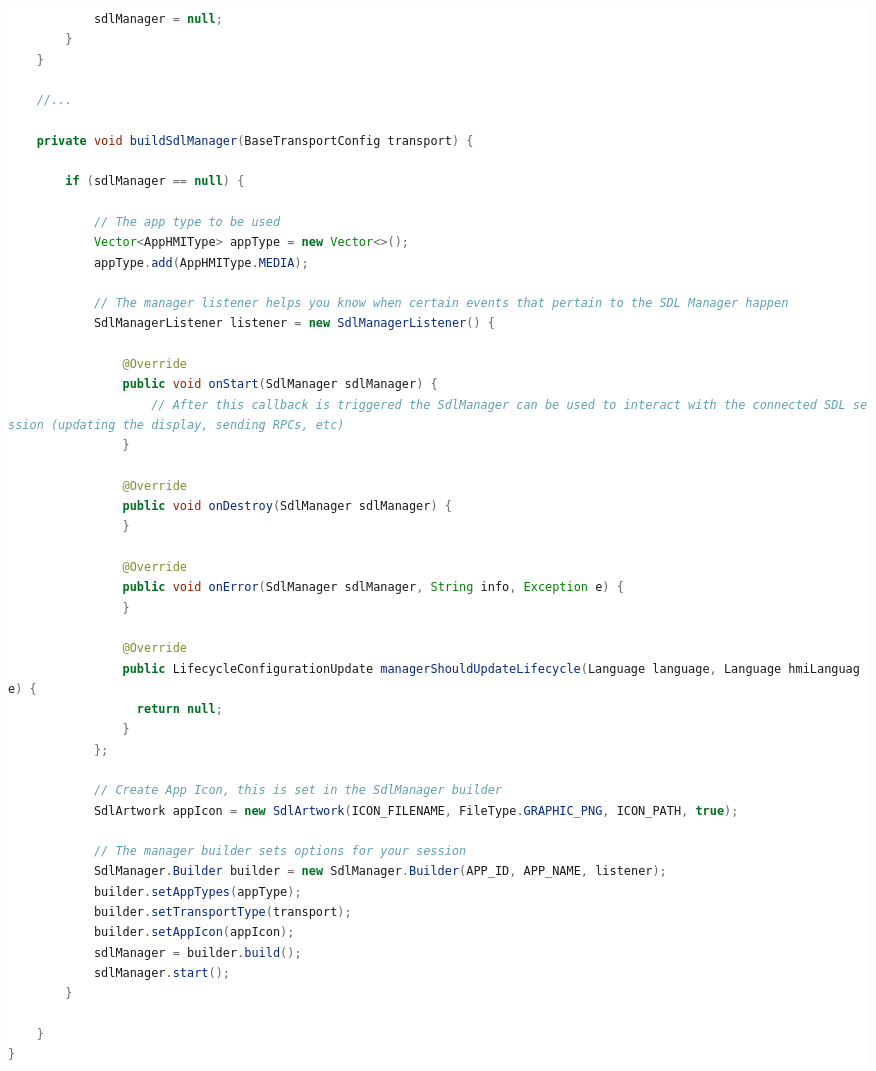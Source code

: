 ```java
            sdlManager = null;
        }
    }

    //...

    private void buildSdlManager(BaseTransportConfig transport) {

        if (sdlManager == null) {

            // The app type to be used
            Vector<AppHMIType> appType = new Vector<>();
            appType.add(AppHMIType.MEDIA);

            // The manager listener helps you know when certain events that pertain to the SDL Manager happen
            SdlManagerListener listener = new SdlManagerListener() {

                @Override
                public void onStart(SdlManager sdlManager) {
                    // After this callback is triggered the SdlManager can be used to interact with the connected SDL session (updating the display, sending RPCs, etc)
                }

                @Override
                public void onDestroy(SdlManager sdlManager) {
                }

                @Override
                public void onError(SdlManager sdlManager, String info, Exception e) {
                }

                @Override
                public LifecycleConfigurationUpdate managerShouldUpdateLifecycle(Language language, Language hmiLanguage) {
                  return null;
                }
            };

            // Create App Icon, this is set in the SdlManager builder
            SdlArtwork appIcon = new SdlArtwork(ICON_FILENAME, FileType.GRAPHIC_PNG, ICON_PATH, true);

            // The manager builder sets options for your session
            SdlManager.Builder builder = new SdlManager.Builder(APP_ID, APP_NAME, listener);
            builder.setAppTypes(appType);
            builder.setTransportType(transport);
            builder.setAppIcon(appIcon);
            sdlManager = builder.build();
            sdlManager.start();
        }

    }
}
```
